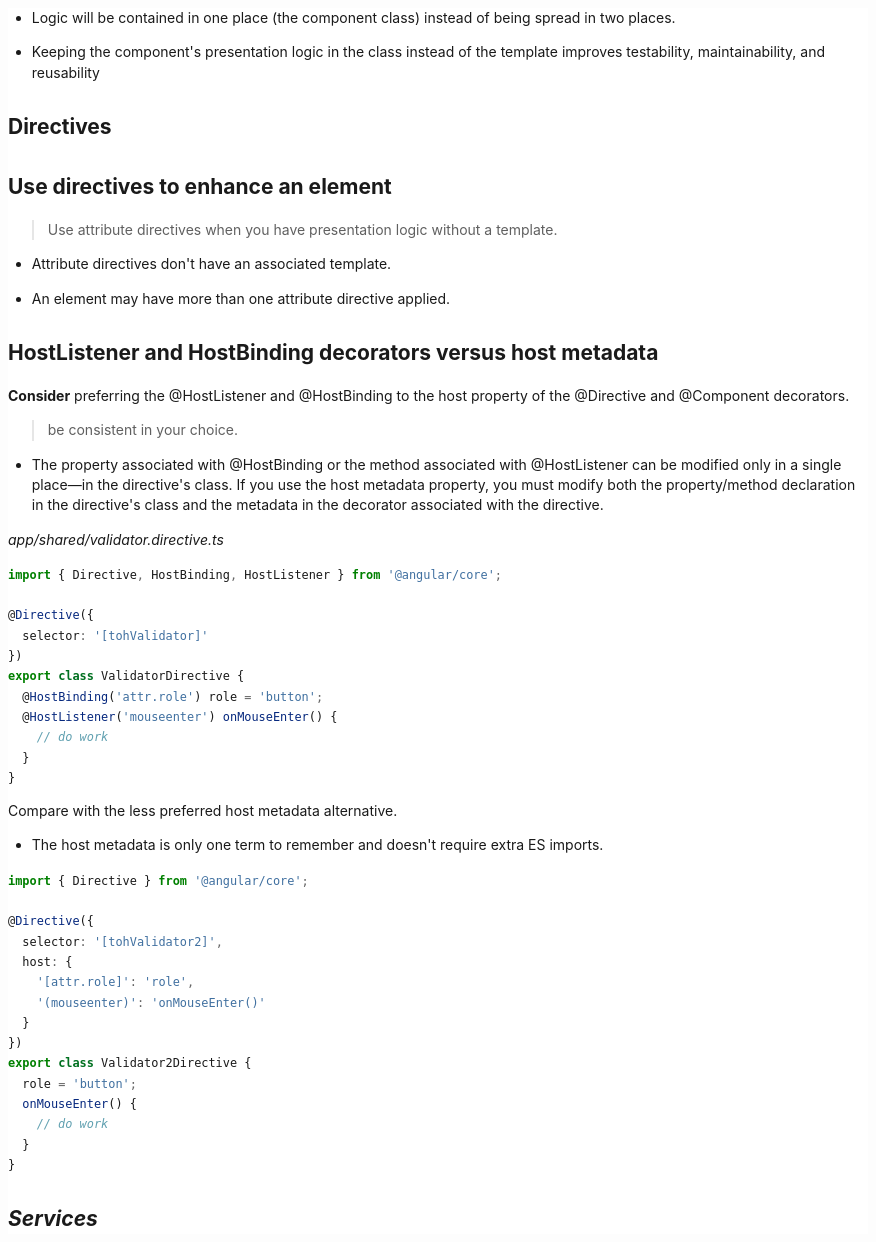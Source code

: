 * Logic will be contained in one place (the component class) instead of being spread in two places.

* Keeping the component's presentation logic in the class instead of the template improves testability, maintainability, and reusability

## **Directives**

## Use directives to enhance an element

> Use attribute directives when you have presentation logic without a template.

* Attribute directives don't have an associated template.

* An element may have more than one attribute directive applied.

## HostListener and HostBinding decorators versus host metadata

**Consider** preferring the @HostListener and @HostBinding to the host property of the @Directive and @Component decorators.

> be consistent in your choice.

* The property associated with @HostBinding or the method associated with @HostListener can be modified only in a single place—in the directive's class. If you use the host metadata property, you must modify both the property/method declaration in the directive's class and the metadata in the decorator associated with the directive.

*app/shared/validator.directive.ts*
``` ts
import { Directive, HostBinding, HostListener } from '@angular/core';

@Directive({
  selector: '[tohValidator]'
})
export class ValidatorDirective {
  @HostBinding('attr.role') role = 'button';
  @HostListener('mouseenter') onMouseEnter() {
    // do work
  }
}
```

Compare with the less preferred host metadata alternative.

* The host metadata is only one term to remember and doesn't require extra ES imports.

``` ts
import { Directive } from '@angular/core';

@Directive({
  selector: '[tohValidator2]',
  host: {
    '[attr.role]': 'role',
    '(mouseenter)': 'onMouseEnter()'
  }
})
export class Validator2Directive {
  role = 'button';
  onMouseEnter() {
    // do work
  }
}
```
## *Services*

